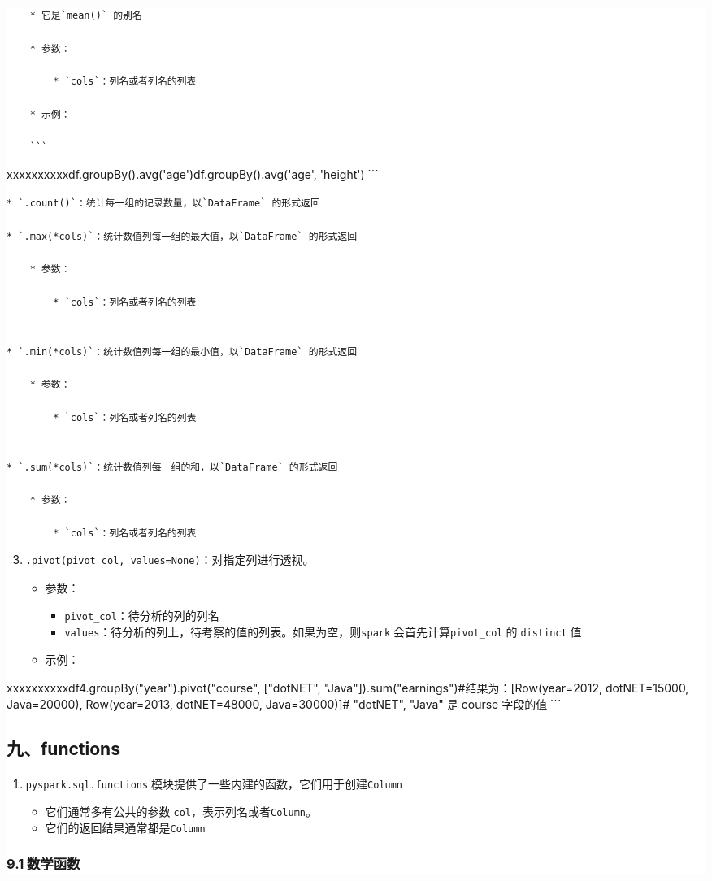         * 它是`mean()` 的别名

        * 参数：

            * `cols`：列名或者列名的列表

        * 示例：

        ```
xxxxxxxxxxdf.groupBy().avg('age')df.groupBy().avg('age', 'height')
        ```


    * `.count()`：统计每一组的记录数量，以`DataFrame` 的形式返回

    * `.max(*cols)`：统计数值列每一组的最大值，以`DataFrame` 的形式返回

        * 参数：

            * `cols`：列名或者列名的列表


    * `.min(*cols)`：统计数值列每一组的最小值，以`DataFrame` 的形式返回

        * 参数：

            * `cols`：列名或者列名的列表


    * `.sum(*cols)`：统计数值列每一组的和，以`DataFrame` 的形式返回

        * 参数：

            * `cols`：列名或者列名的列表



3. `.pivot(pivot_col, values=None)`：对指定列进行透视。

    * 参数：

        * `pivot_col`：待分析的列的列名
        * `values`：待分析的列上，待考察的值的列表。如果为空，则`spark` 会首先计算`pivot_col` 的 `distinct` 值

    * 示例：

    ```
xxxxxxxxxxdf4.groupBy("year").pivot("course", ["dotNET", "Java"]).sum("earnings")#结果为：[Row(year=2012, dotNET=15000, Java=20000), Row(year=2013, dotNET=48000, Java=30000)]# "dotNET", "Java" 是 course 字段的值
    ```



## 九、functions

1. `pyspark.sql.functions` 模块提供了一些内建的函数，它们用于创建`Column`

    * 它们通常多有公共的参数 `col`，表示列名或者`Column`。
    * 它们的返回结果通常都是`Column`


### 9.1 数学函数
